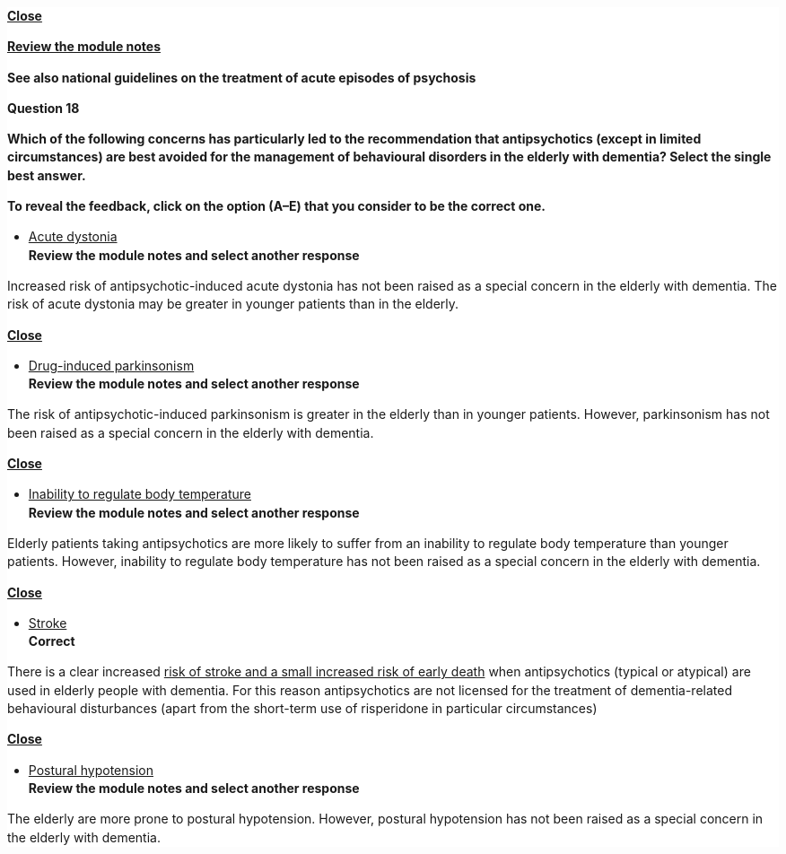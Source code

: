  [**Close**](# "Close")

  
  [**Review the module notes**](CON155606_36.html)

 **See also national guidelines on the treatment of acute episodes of psychosis**

    
  **Question 18**

 **Which of the following concerns has particularly led to the recommendation that antipsychotics (except in limited circumstances) are best avoided for the management of behavioural disorders in the elderly with dementia? Select the single best answer.**

 **To reveal the feedback, click on the option (A–E) that you consider to be the correct one.**

  * [Acute dystonia](# "Acute dystonia")    
 **Review the module notes and select another response**

 Increased risk of antipsychotic-induced acute dystonia has not been raised as a special concern in the elderly with dementia. The risk of acute dystonia may be greater in younger patients than in the elderly.

 [**Close**](# "Close")

  
 * [Drug-induced parkinsonism](# "Drug-induced parkinsonism")    
 **Review the module notes and select another response**

 The risk of antipsychotic-induced parkinsonism is greater in the elderly than in younger patients. However, parkinsonism has not been raised as a special concern in the elderly with dementia.

 [**Close**](# "Close")

  
 * [Inability to regulate body temperature](# "Inability to regulate body temperature")    
 **Review the module notes and select another response**

 Elderly patients taking antipsychotics are more likely to suffer from an inability to regulate body temperature than younger patients. However, inability to regulate body temperature has not been raised as a special concern in the elderly with dementia.

 [**Close**](# "Close")

  
 * [Stroke](# "Stroke")    
 **Correct**

 There is a clear increased [risk of stroke and a small increased risk of early death](http://www.mhra.gov.uk/Safetyinformation/DrugSafetyUpdate/CON152729) when antipsychotics (typical or atypical) are used in elderly people with dementia. For this reason antipsychotics are not licensed for the treatment of dementia-related behavioural disturbances (apart from the short-term use of risperidone in particular circumstances)

 [**Close**](# "Close")

  
 * [Postural hypotension](# "Postural hypotension")    
 **Review the module notes and select another response**

 The elderly are more prone to postural hypotension. However, postural hypotension has not been raised as a special concern in the elderly with dementia.
